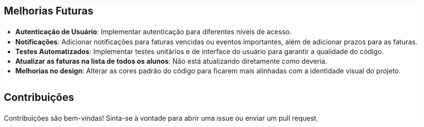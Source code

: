 ## Melhorias Futuras

- **Autenticação de Usuário**: Implementar autenticação para diferentes níveis de acesso.
- **Notificações**: Adicionar notificações para faturas vencidas ou eventos importantes, além de adicionar prazos para as faturas.
- **Testes Automatizados**: Implementar testes unitários e de interface do usuário para garantir a qualidade do código.
- **Atualizar as faturas na lista de todos os alunos**: Não está atualizando diretamente como deveria.
- **Melhorias no design**: Alterar as cores padrão do código para ficarem mais alinhadas com a identidade visual do projeto.

## Contribuições

Contribuições são bem-vindas! Sinta-se à vontade para abrir uma issue ou enviar um pull request.
